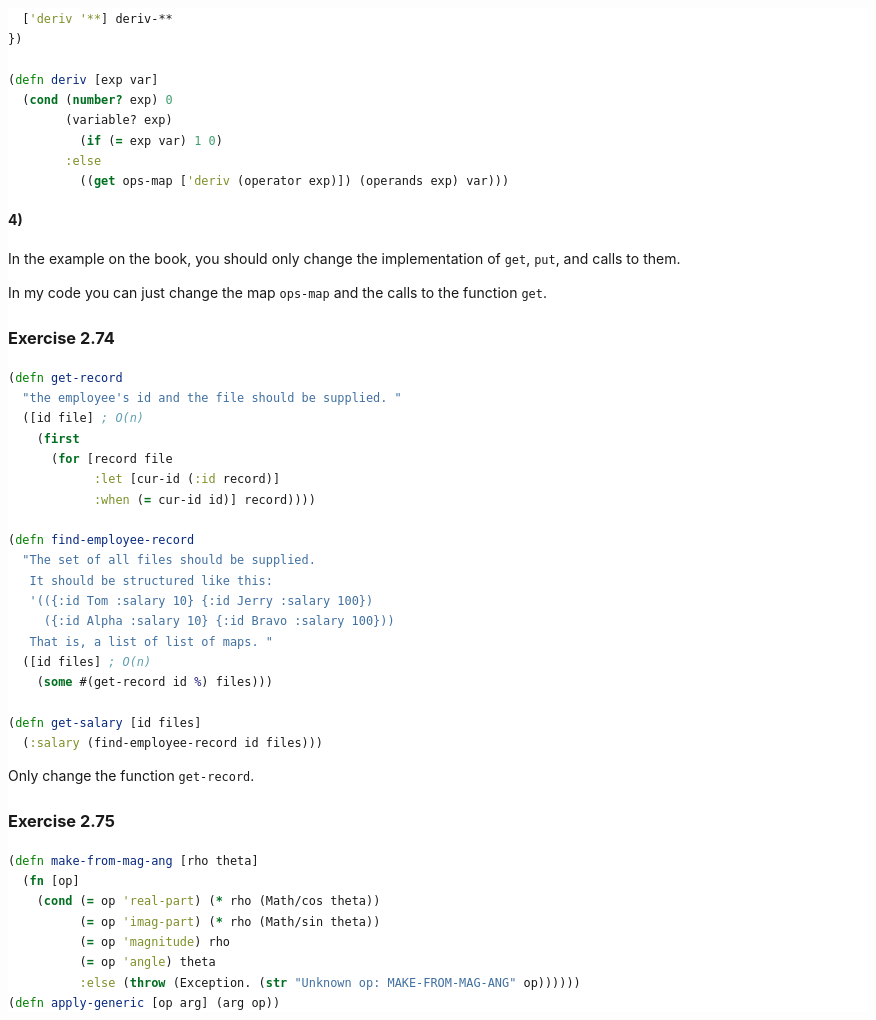 ```clojure
  ['deriv '**] deriv-**
})

(defn deriv [exp var]
  (cond (number? exp) 0
        (variable? exp)
          (if (= exp var) 1 0)
        :else
          ((get ops-map ['deriv (operator exp)]) (operands exp) var)))

```

#### 4)

In the example on the book, you should only change the implementation of `get`, `put`, and calls to them.

In my code you can just change the map `ops-map` and the calls to the function `get`. 

### Exercise 2.74

```clojure
(defn get-record 
  "the employee's id and the file should be supplied. "
  ([id file] ; O(n)
    (first 
      (for [record file
            :let [cur-id (:id record)]
            :when (= cur-id id)] record))))

(defn find-employee-record 
  "The set of all files should be supplied. 
   It should be structured like this: 
   '(({:id Tom :salary 10} {:id Jerry :salary 100}) 
     ({:id Alpha :salary 10} {:id Bravo :salary 100}))
   That is, a list of list of maps. "
  ([id files] ; O(n)
    (some #(get-record id %) files)))

(defn get-salary [id files] 
  (:salary (find-employee-record id files)))
```

Only change the function `get-record`. 

### Exercise 2.75

```clojure
(defn make-from-mag-ang [rho theta]
  (fn [op]
    (cond (= op 'real-part) (* rho (Math/cos theta))
          (= op 'imag-part) (* rho (Math/sin theta))
          (= op 'magnitude) rho
          (= op 'angle) theta
          :else (throw (Exception. (str "Unknown op: MAKE-FROM-MAG-ANG" op))))))
(defn apply-generic [op arg] (arg op))
```
